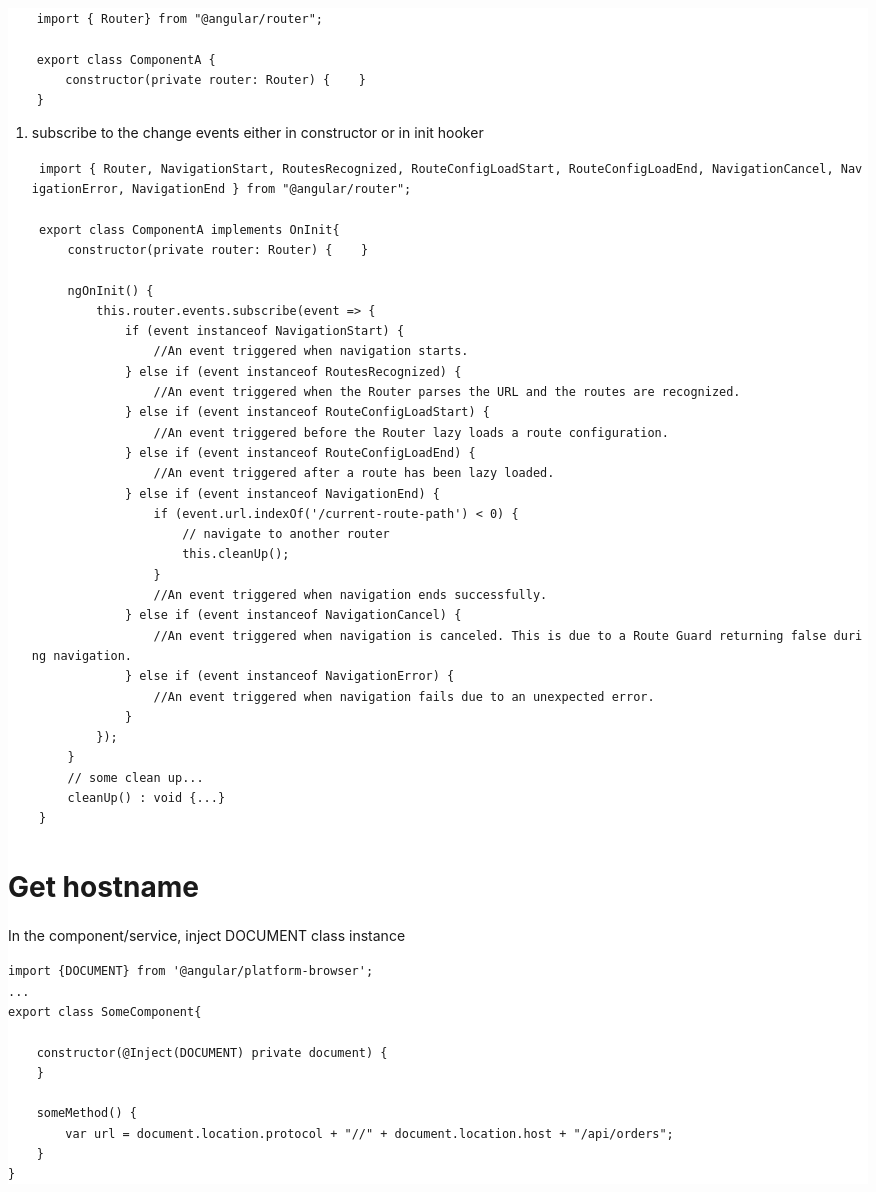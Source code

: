 		import { Router} from "@angular/router";

		export class ComponentA {
		    constructor(private router: Router) {    }
		}

1. subscribe to the change events either in constructor or in init hooker

		import { Router, NavigationStart, RoutesRecognized, RouteConfigLoadStart, RouteConfigLoadEnd, NavigationCancel, NavigationError, NavigationEnd } from "@angular/router";

		export class ComponentA implements OnInit{
		    constructor(private router: Router) {    }
		
			ngOnInit() {
		        this.router.events.subscribe(event => {
		            if (event instanceof NavigationStart) {
		                //An event triggered when navigation starts.
		            } else if (event instanceof RoutesRecognized) {
		                //An event triggered when the Router parses the URL and the routes are recognized.
		            } else if (event instanceof RouteConfigLoadStart) {
		                //An event triggered before the Router lazy loads a route configuration.
		            } else if (event instanceof RouteConfigLoadEnd) {
		                //An event triggered after a route has been lazy loaded.
		            } else if (event instanceof NavigationEnd) {
		                if (event.url.indexOf('/current-route-path') < 0) {
		                    // navigate to another router		                    
							this.cleanUp();
		                }
		                //An event triggered when navigation ends successfully.
		            } else if (event instanceof NavigationCancel) {
		                //An event triggered when navigation is canceled. This is due to a Route Guard returning false during navigation.
		            } else if (event instanceof NavigationError) {
		                //An event triggered when navigation fails due to an unexpected error.
		            }
		        });
		    }
			// some clean up...
			cleanUp() : void {...}
		}

# Get hostname #
In the component/service, inject DOCUMENT class instance

	import {DOCUMENT} from '@angular/platform-browser';
	...
	export class SomeComponent{
	
		constructor(@Inject(DOCUMENT) private document) {
		}
		
		someMethod() {
			var url = document.location.protocol + "//" + document.location.host + "/api/orders";
		}
	}
